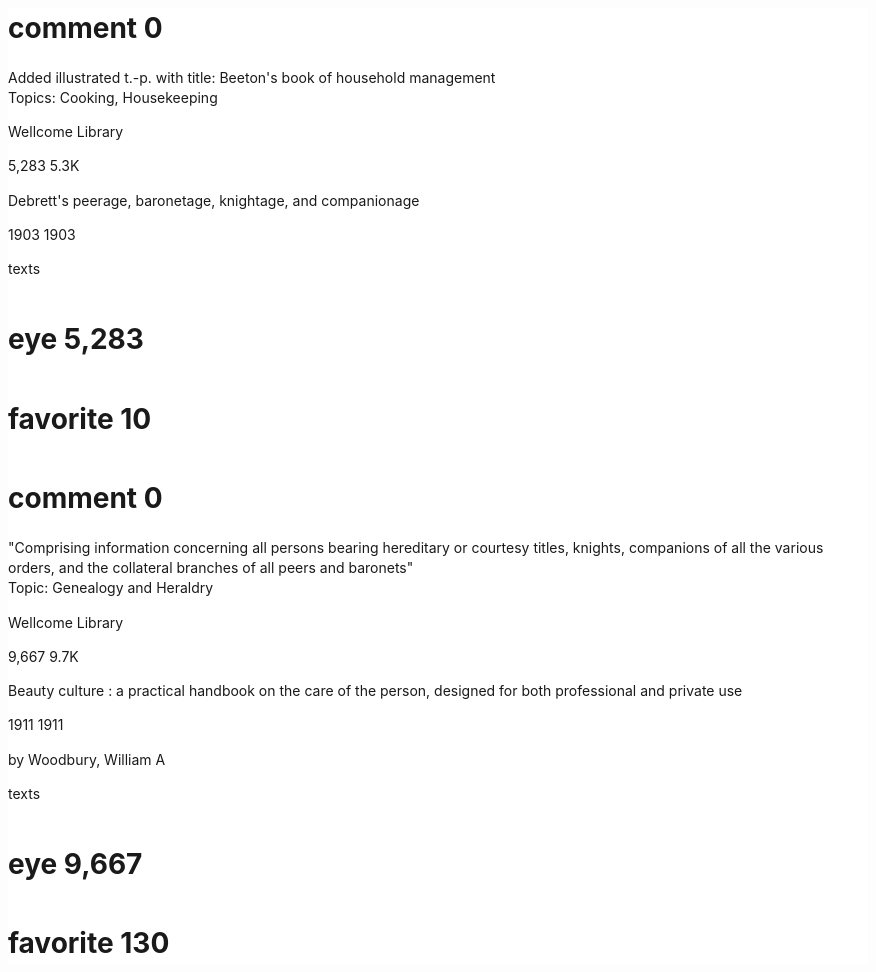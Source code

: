 <span class="iconochive-comment" aria-hidden="true"></span><span class="sr-only">comment</span> 0
=================================================================================================

Added illustrated t.-p. with title: Beeton's book of household management  
Topics: Cooking, Housekeeping  

<a href="/details/wellcomelibrary" class="stealth"></a>

Wellcome Library

5,283 5.3K

[](/details/b24883797 "Debrett's peerage, baronetage, knightage, and companionage")

Debrett's peerage, baronetage, knightage, and companionage

1903 1903

<span class="iconochive-texts" aria-hidden="true"></span><span class="sr-only">texts</span>

<span class="iconochive-eye" aria-hidden="true"></span><span class="sr-only">eye</span> 5,283
=============================================================================================

<span class="iconochive-favorite" aria-hidden="true"></span><span class="sr-only">favorite</span> 10
====================================================================================================

<span class="iconochive-comment" aria-hidden="true"></span><span class="sr-only">comment</span> 0
=================================================================================================

"Comprising information concerning all persons bearing hereditary or courtesy titles, knights, companions of all the various orders, and the collateral branches of all peers and baronets"  
Topic: Genealogy and Heraldry  

<a href="/details/wellcomelibrary" class="stealth"></a>

Wellcome Library

9,667 9.7K

[](/details/b28054520 "Beauty culture : a practical handbook on the care of the person, designed for both professional and private use")

Beauty culture : a practical handbook on the care of the person, designed for both professional and private use

1911 1911

<span class="hidden-lists">by</span> <span class="byv" title="Woodbury, William A">Woodbury, William A</span>

<span class="iconochive-texts" aria-hidden="true"></span><span class="sr-only">texts</span>

<span class="iconochive-eye" aria-hidden="true"></span><span class="sr-only">eye</span> 9,667
=============================================================================================

<span class="iconochive-favorite" aria-hidden="true"></span><span class="sr-only">favorite</span> 130
=====================================================================================================
